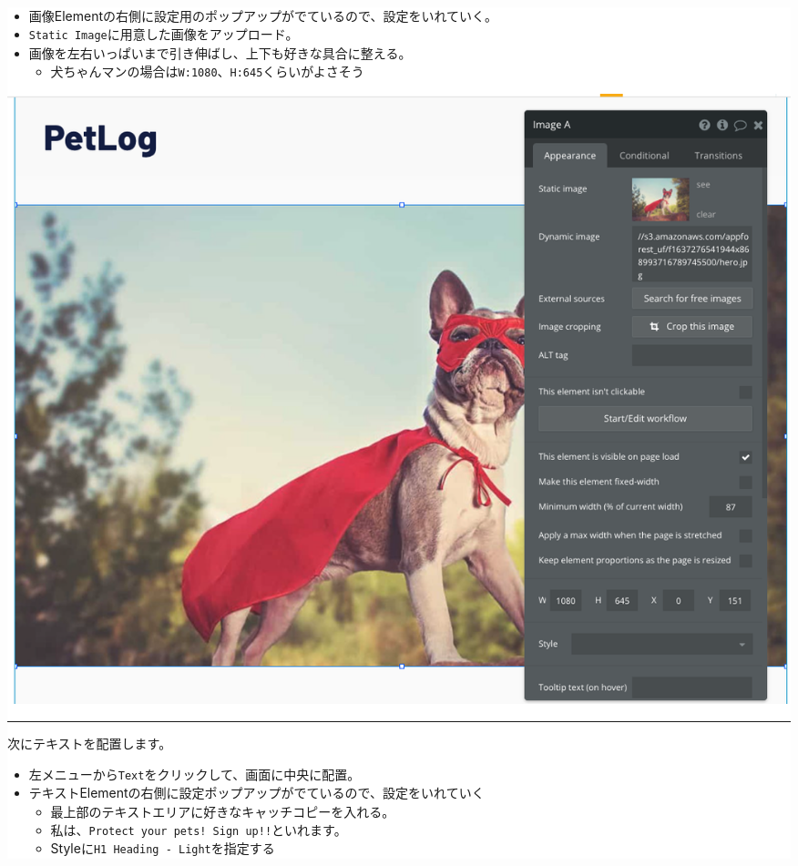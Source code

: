 
- 画像Elementの右側に設定用のポップアップがでているので、設定をいれていく。
- `Static Image`に用意した画像をアップロード。
- 画像を左右いっぱいまで引き伸ばし、上下も好きな具合に整える。
  - 犬ちゃんマンの場合は`W:1080`、`H:645`くらいがよさそう

![bg right w:600](images/2021-11-19-08-05-32.png)

---

次にテキストを配置します。
- 左メニューから`Text`をクリックして、画面に中央に配置。
- テキストElementの右側に設定ポップアップがでているので、設定をいれていく
  - 最上部のテキストエリアに好きなキャッチコピーを入れる。
  - 私は、`Protect your pets! Sign up!!`といれます。
  - Styleに`H1 Heading - Light`を指定する
